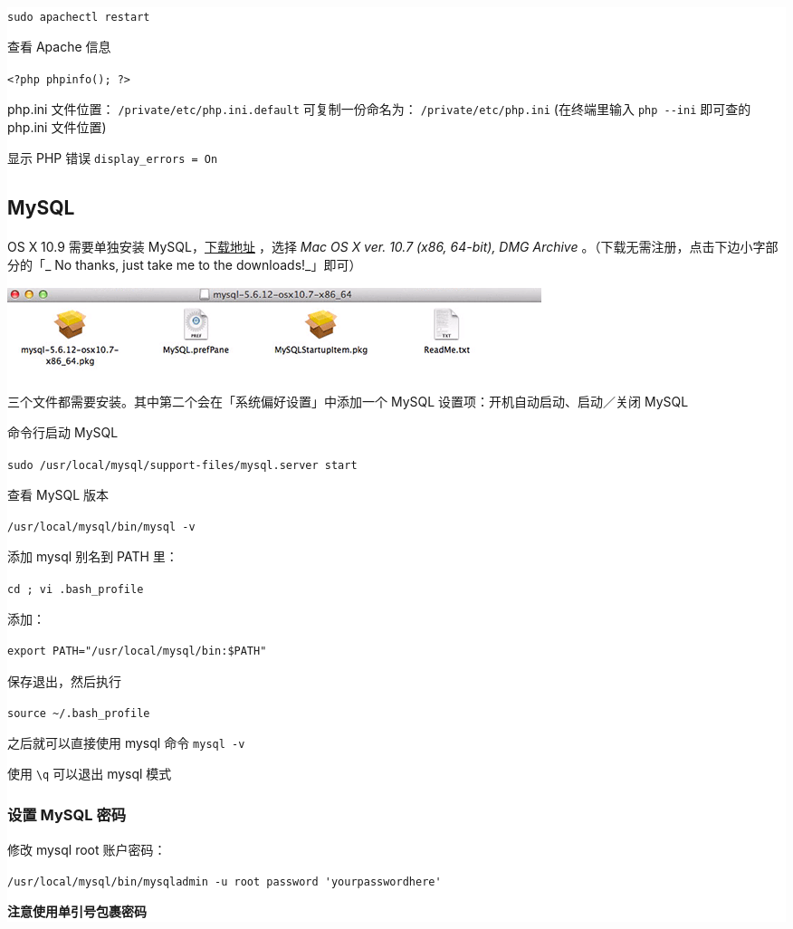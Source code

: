 `sudo apachectl restart`

查看 Apache 信息

`<?php phpinfo(); ?>`

php.ini 文件位置：
`/private/etc/php.ini.default` 可复制一份命名为： `/private/etc/php.ini`
(在终端里输入 `php --ini` 即可查的 php.ini 文件位置)

显示 PHP 错误
`display_errors = On`

## MySQL

OS X 10.9 需要单独安装 MySQL，[下载地址](http://dev.mysql.com/downloads/mysql/) ，选择 _Mac OS X ver. 10.7 (x86, 64-bit), DMG Archive_ 。（下载无需注册，点击下边小字部分的「_ No thanks, just take me to the downloads!_」即可）

![MySQL 安装](/assets/2013/11/mysql-install-osx-mavericks.png)

三个文件都需要安装。其中第二个会在「系统偏好设置」中添加一个 MySQL 设置项：开机自动启动、启动／关闭 MySQL

命令行启动 MySQL

`sudo /usr/local/mysql/support-files/mysql.server start `

查看 MySQL 版本

`/usr/local/mysql/bin/mysql -v`

添加 mysql 别名到 PATH 里：

`cd ; vi .bash_profile` 

添加：

`export PATH="/usr/local/mysql/bin:$PATH"`

保存退出，然后执行

`source ~/.bash_profile`

之后就可以直接使用 mysql 命令
`mysql -v`

使用 `\q` 可以退出 mysql 模式

### 设置 MySQL 密码

修改 mysql root 账户密码：

`/usr/local/mysql/bin/mysqladmin -u root password 'yourpasswordhere'`

**注意使用单引号包裹密码**
